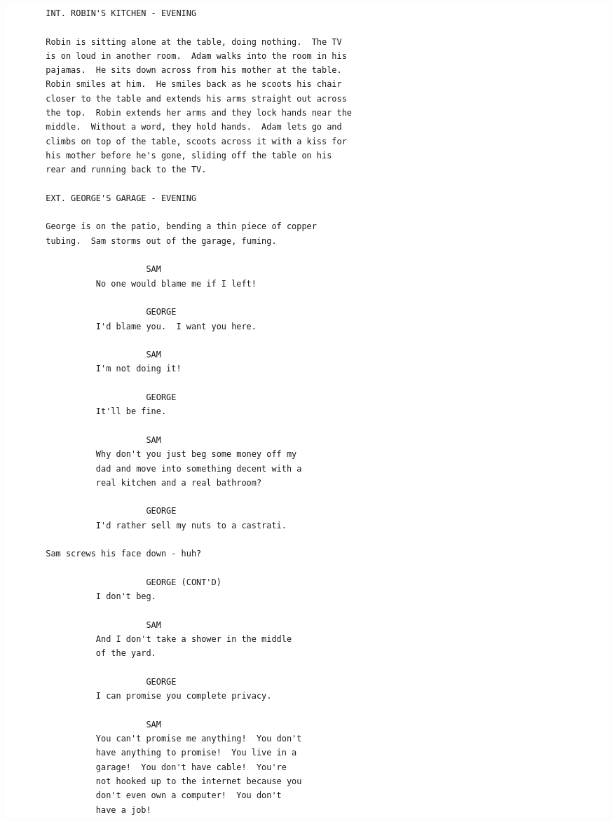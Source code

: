             INT. ROBIN'S KITCHEN - EVENING

            Robin is sitting alone at the table, doing nothing.  The TV
            is on loud in another room.  Adam walks into the room in his
            pajamas.  He sits down across from his mother at the table. 
            Robin smiles at him.  He smiles back as he scoots his chair
            closer to the table and extends his arms straight out across
            the top.  Robin extends her arms and they lock hands near the
            middle.  Without a word, they hold hands.  Adam lets go and
            climbs on top of the table, scoots across it with a kiss for
            his mother before he's gone, sliding off the table on his
            rear and running back to the TV.

            EXT. GEORGE'S GARAGE - EVENING

            George is on the patio, bending a thin piece of copper
            tubing.  Sam storms out of the garage, fuming.

                                SAM
                      No one would blame me if I left!

                                GEORGE
                      I'd blame you.  I want you here.

                                SAM
                      I'm not doing it!

                                GEORGE
                      It'll be fine.

                                SAM
                      Why don't you just beg some money off my
                      dad and move into something decent with a
                      real kitchen and a real bathroom?

                                GEORGE
                      I'd rather sell my nuts to a castrati.

            Sam screws his face down - huh?

                                GEORGE (CONT'D)
                      I don't beg.

                                SAM
                      And I don't take a shower in the middle
                      of the yard.

                                GEORGE
                      I can promise you complete privacy.

                                SAM
                      You can't promise me anything!  You don't
                      have anything to promise!  You live in a
                      garage!  You don't have cable!  You're
                      not hooked up to the internet because you
                      don't even own a computer!  You don't
                      have a job!
